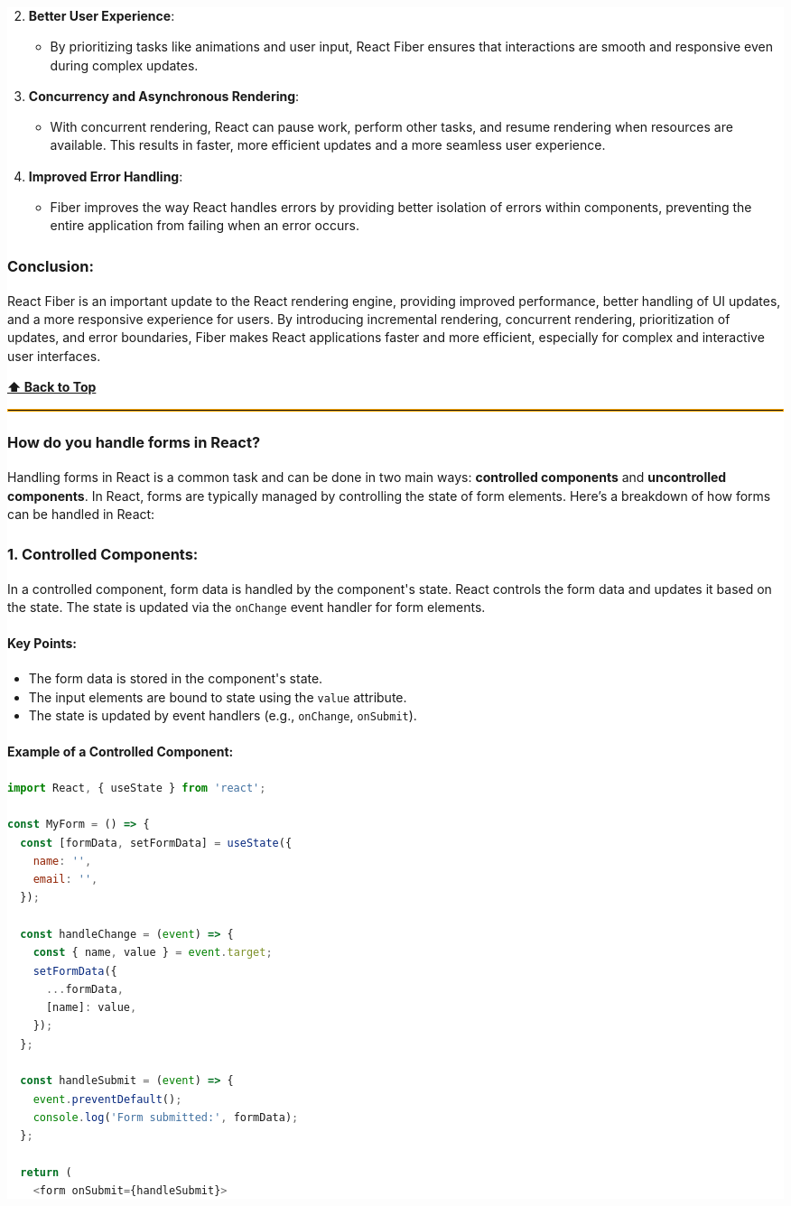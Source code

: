 2. **Better User Experience**:
   - By prioritizing tasks like animations and user input, React Fiber ensures that interactions are smooth and responsive even during complex updates.

3. **Concurrency and Asynchronous Rendering**:
   - With concurrent rendering, React can pause work, perform other tasks, and resume rendering when resources are available. This results in faster, more efficient updates and a more seamless user experience.

4. **Improved Error Handling**:
   - Fiber improves the way React handles errors by providing better isolation of errors within components, preventing the entire application from failing when an error occurs.

### Conclusion:
React Fiber is an important update to the React rendering engine, providing improved performance, better handling of UI updates, and a more responsive experience for users. By introducing incremental rendering, concurrent rendering, prioritization of updates, and error boundaries, Fiber makes React applications faster and more efficient, especially for complex and interactive user interfaces.

**[⬆ Back to Top](#table-of-contents)**

<hr style="border:1px solid orange">


### How do you handle forms in React?

Handling forms in React is a common task and can be done in two main ways: **controlled components** and **uncontrolled components**. In React, forms are typically managed by controlling the state of form elements. Here’s a breakdown of how forms can be handled in React:

### 1. **Controlled Components**:

In a controlled component, form data is handled by the component's state. React controls the form data and updates it based on the state. The state is updated via the `onChange` event handler for form elements.

#### Key Points:
- The form data is stored in the component's state.
- The input elements are bound to state using the `value` attribute.
- The state is updated by event handlers (e.g., `onChange`, `onSubmit`).

#### Example of a Controlled Component:
```javascript
import React, { useState } from 'react';

const MyForm = () => {
  const [formData, setFormData] = useState({
    name: '',
    email: '',
  });

  const handleChange = (event) => {
    const { name, value } = event.target;
    setFormData({
      ...formData,
      [name]: value,
    });
  };

  const handleSubmit = (event) => {
    event.preventDefault();
    console.log('Form submitted:', formData);
  };

  return (
    <form onSubmit={handleSubmit}>
```